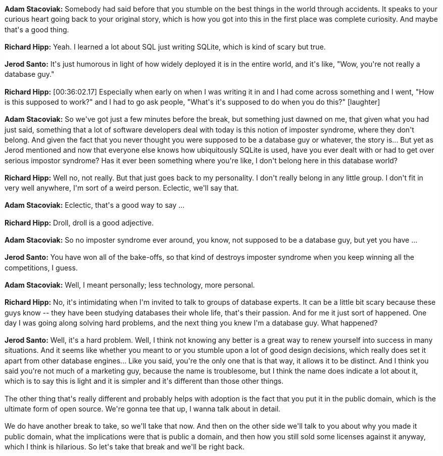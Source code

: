 **Adam Stacoviak:** Somebody had said before that you stumble on the best things in the world through accidents. It speaks to your curious heart going back to your original story, which is how you got into this in the first place was complete curiosity. And maybe that's a good thing.

**Richard Hipp:** Yeah. I learned a lot about SQL just writing SQLite, which is kind of scary but true.

**Jerod Santo:** It's just humorous in light of how widely deployed it is in the entire world, and it's like, "Wow, you're not really a database guy."

**Richard Hipp:** \[00:36:02.17\] Especially when early on when I was writing it in and I had come across something and I went, "How is this supposed to work?" and I had to go ask people, "What's it's supposed to do when you do this?" \[laughter\]

**Adam Stacoviak:** So we've got just a few minutes before the break, but something just dawned on me, that given what you had just said, something that a lot of software developers deal with today is this notion of imposter syndrome, where they don't belong. And given the fact that you never thought you were supposed to be a database guy or whatever, the story is... But yet as Jerod mentioned and now that everyone else knows how ubiquitously SQLite is used, have you ever dealt with or had to get over serious impostor syndrome? Has it ever been something where you're like, I don't belong here in this database world?

**Richard Hipp:** Well no, not really. But that just goes back to my personality. I don't really belong in any little group. I don't fit in very well anywhere, I'm sort of a weird person. Eclectic, we'll say that.

**Adam Stacoviak:** Eclectic, that's a good way to say …

**Richard Hipp:** Droll, droll is a good adjective.

**Adam Stacoviak:** So no imposter syndrome ever around, you know, not supposed to be a database guy, but yet you have …

**Jerod Santo:** You have won all of the bake-offs, so that kind of destroys imposter syndrome when you keep winning all the competitions, I guess.

**Adam Stacoviak:** Well, I meant personally; less technology, more personal.

**Richard Hipp:** No, it's intimidating when I'm invited to talk to groups of database experts. It can be a little bit scary because these guys know -- they have been studying databases their whole life, that's their passion. And for me it just sort of happened. One day I was going along solving hard problems, and the next thing you knew I'm a database guy. What happened?

**Jerod Santo:** Well, it's a hard problem. Well, I think not knowing any better is a great way to renew yourself into success in many situations. And it seems like whether you meant to or you stumble upon a lot of good design decisions, which really does set it apart from other database engines... Like you said, you're the only one that is that way, it allows it to be distinct. And I think you said you're not much of a marketing guy, because the name is troublesome, but I think the name does indicate a lot about it, which is to say this is light and it is simpler and it's different than those other things.

The other thing that's really different and probably helps with adoption is the fact that you put it in the public domain, which is the ultimate form of open source. We're gonna tee that up, I wanna talk about in detail.

We do have another break to take, so we'll take that now. And then on the other side we'll talk to you about why you made it public domain, what the implications were that is public a domain, and then how you still sold some licenses against it anyway, which I think is hilarious. So let's take that break and we'll be right back.

